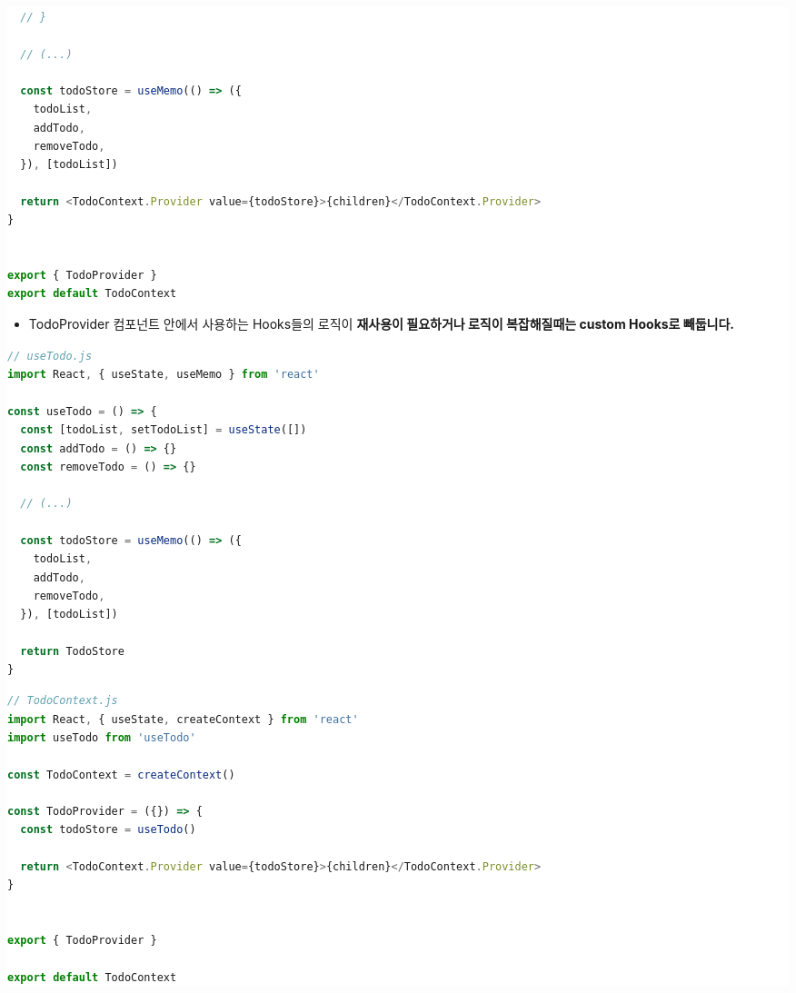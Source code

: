 ```javascript
  // }
  
  // (...)

  const todoStore = useMemo(() => ({
    todoList,
    addTodo,
    removeTodo,
  }), [todoList])

  return <TodoContext.Provider value={todoStore}>{children}</TodoContext.Provider>
}


export { TodoProvider }
export default TodoContext
```

- TodoProvider 컴포넌트 안에서 사용하는 Hooks들의 로직이 **재사용이 필요하거나 로직이 복잡해질때는 custom Hooks로 빼둡니다.**

```javascript
// useTodo.js
import React, { useState, useMemo } from 'react'

const useTodo = () => {
  const [todoList, setTodoList] = useState([])
  const addTodo = () => {}
  const removeTodo = () => {}

  // (...)

  const todoStore = useMemo(() => ({
    todoList,
    addTodo,
    removeTodo,
  }), [todoList])

  return TodoStore
}
```

```javascript
// TodoContext.js
import React, { useState, createContext } from 'react'
import useTodo from 'useTodo'

const TodoContext = createContext()

const TodoProvider = ({}) => {
  const todoStore = useTodo()

  return <TodoContext.Provider value={todoStore}>{children}</TodoContext.Provider>
}


export { TodoProvider }

export default TodoContext
```
